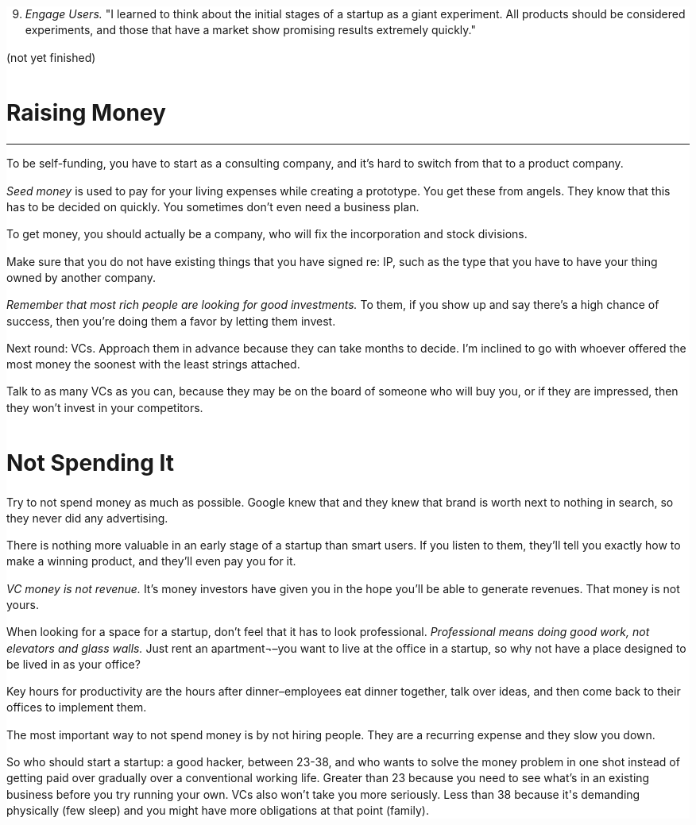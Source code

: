 9. *Engage Users.* "I learned to think about the initial stages of a startup as a giant experiment. All products should be considered experiments, and those that have a market show promising results extremely quickly."

(not yet finished)

# Raising Money
--------------------------------------------------
To be self-funding, you have to start as a consulting company, and it’s hard to switch from that to a product company.

*Seed money* is used to pay for your living expenses while creating a prototype. You get these from angels. They know that this has to be decided on quickly. You sometimes don’t even need a business plan.

To get money, you should actually be a company, who will fix the incorporation and stock divisions.

Make sure that you do not have existing things that you have signed re: IP, such as the type that you have to have your thing owned by another company.

*Remember that most rich people are looking for good investments.* To them, if you show up and say there’s a high chance of success, then you’re doing them a favor by letting them invest.

Next round: VCs. Approach them in advance because they can take months to decide. I’m inclined to go with whoever offered the most money the soonest with the least strings attached.

Talk to as many VCs as you can, because they may be on the board of someone who will buy you, or if they are impressed, then they won’t invest in your competitors.

# Not Spending It

Try to not spend money as much as possible. Google knew that and they knew that brand is worth next to nothing in search, so they never did any advertising.

There is nothing more valuable in an early stage of a startup than smart users. If you listen to them, they’ll tell you exactly how to make a winning product, and they’ll even pay you for it.

*VC money is not revenue.* It’s money investors have given you in the hope you’ll be able to generate revenues. That money is not yours.

When looking for a space for a startup, don’t feel that it has to look professional. *Professional means doing good work, not elevators and glass walls.* Just rent an apartment¬–you want to live at the office in a startup, so why not have a place designed to be lived in as your office?

Key hours for productivity are the hours after dinner–employees eat dinner together, talk over ideas, and then come back to their offices to implement them.

The most important way to not spend money is by not hiring people. They are a recurring expense and they slow you down.

So who should start a startup: a good hacker, between 23-38, and who wants to solve the money problem in one shot instead of getting paid over gradually over a conventional working life. Greater than 23 because you need to see what’s in an existing business before you try running your own. VCs also won’t take you more seriously. Less than 38 because it's demanding physically (few sleep) and you might have more obligations at that point (family).
